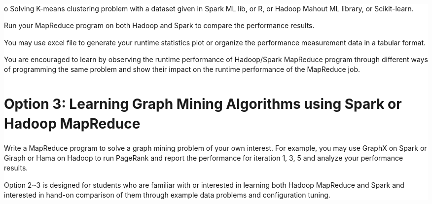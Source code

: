 </ul>

o Solving K-means clustering problem with a dataset given in Spark ML lib, or R, or Hadoop Mahout ML library, or Scikit-learn.

Run your MapReduce program on both Hadoop and Spark to compare the performance results.

You may use excel file to generate your runtime statistics plot or organize the performance measurement data in a tabular format.

You are encouraged to learn by observing the runtime performance of Hadoop/Spark MapReduce program through different ways of programming the same problem and show their impact on the runtime performance of the MapReduce job.

<h1>Option 3:  Learning Graph Mining Algorithms using Spark or Hadoop MapReduce</h1>

Write a MapReduce program to solve a graph mining problem of your own interest. For example, you may use GraphX on Spark or Giraph or Hama on Hadoop to run PageRank and report the performance for iteration 1, 3, 5 and analyze your performance results.

Option 2~3 is designed for students who are familiar with or interested in learning both Hadoop MapReduce and Spark and interested in hand-on comparison of them through example data problems and configuration tuning.